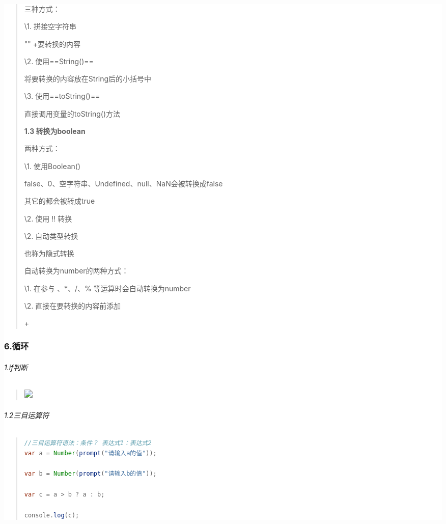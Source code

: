 > 三种方式： 
>
> \1. 拼接空字符串 
>
> "" +要转换的内容 
>
> \2. 使用==String()== 
>
> 将要转换的内容放在String后的小括号中 
>
> \3. 使用==toString()==
>
> 直接调用变量的toString()方法
>
> **1.3 转换为boolean** 
>
> 两种方式： 
>
> \1. 使用Boolean() 
>
> false、0、空字符串、Undefined、null、NaN会被转换成false 
>
> 其它的都会被转成true 
>
> \2. 使用 !! 转换 
>
> \2. 自动类型转换 
>
> 也称为隐式转换 
>
> 自动转换为number的两种方式： 
>
> \1. 在参与 ­、*、/、% 等运算时会自动转换为number 
>
> \2. 直接在要转换的内容前添加 
>
> \+ 

### 6.循环

###### 1.if判断

> ![](E:\notes\image\Snipaste_2021-04-09_19-26-50.png)

###### 1.2三目运算符

> ~~~java
> //三目运算符语法：条件？ 表达式1：表达式2 
> var a = Number(prompt("请输入a的值"));
> 
> var b = Number(prompt("请输入b的值"));
> 
> var c = a > b ? a : b;
> 
> console.log(c); 
> ~~~
>
> 
